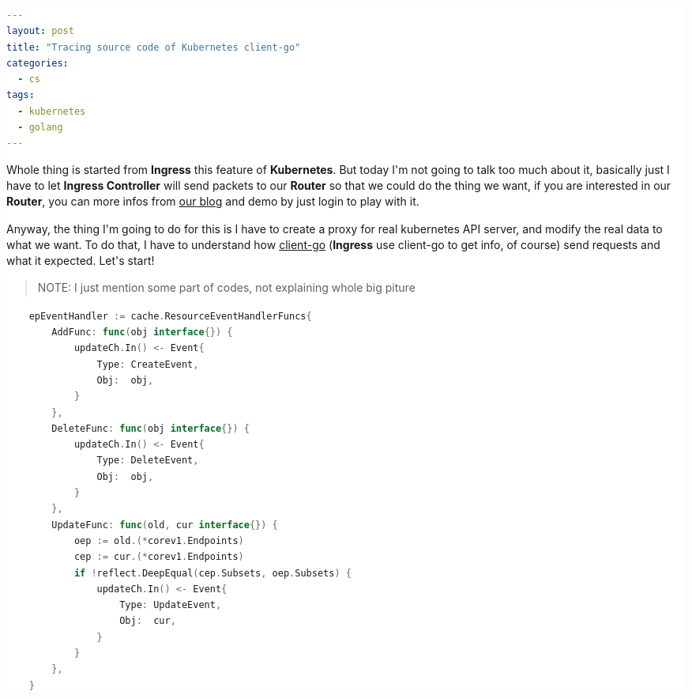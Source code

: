 ```yaml
---
layout: post
title: "Tracing source code of Kubernetes client-go"
categories:
  - cs
tags:
  - kubernetes
  - golang
---
```


Whole thing is started from **Ingress** this feature of **Kubernetes**.
But today I'm not going to talk too much about it, basically just I have to let **Ingress Controller**
will send packets to our **Router** so that we could do the thing we want,
if you are interested in our **Router**, you can more infos from [our blog](https://glasnostic.com/blog) and
demo by just login to play with it.

Anyway, the thing I'm going to do for this is I have to create a proxy for real kubernetes API server,
and modify the real data to what we want. To do that, I have to understand how [client-go](https://github.com/kubernetes/client-go)
(**Ingress** use client-go to get info, of course) send requests and what it expected. Let's start!

> NOTE: I just mention some part of codes, not explaining whole big piture

```go
	epEventHandler := cache.ResourceEventHandlerFuncs{
		AddFunc: func(obj interface{}) {
			updateCh.In() <- Event{
				Type: CreateEvent,
				Obj:  obj,
			}
		},
		DeleteFunc: func(obj interface{}) {
			updateCh.In() <- Event{
				Type: DeleteEvent,
				Obj:  obj,
			}
		},
		UpdateFunc: func(old, cur interface{}) {
			oep := old.(*corev1.Endpoints)
			cep := cur.(*corev1.Endpoints)
			if !reflect.DeepEqual(cep.Subsets, oep.Subsets) {
				updateCh.In() <- Event{
					Type: UpdateEvent,
					Obj:  cur,
				}
			}
		},
	}
```
